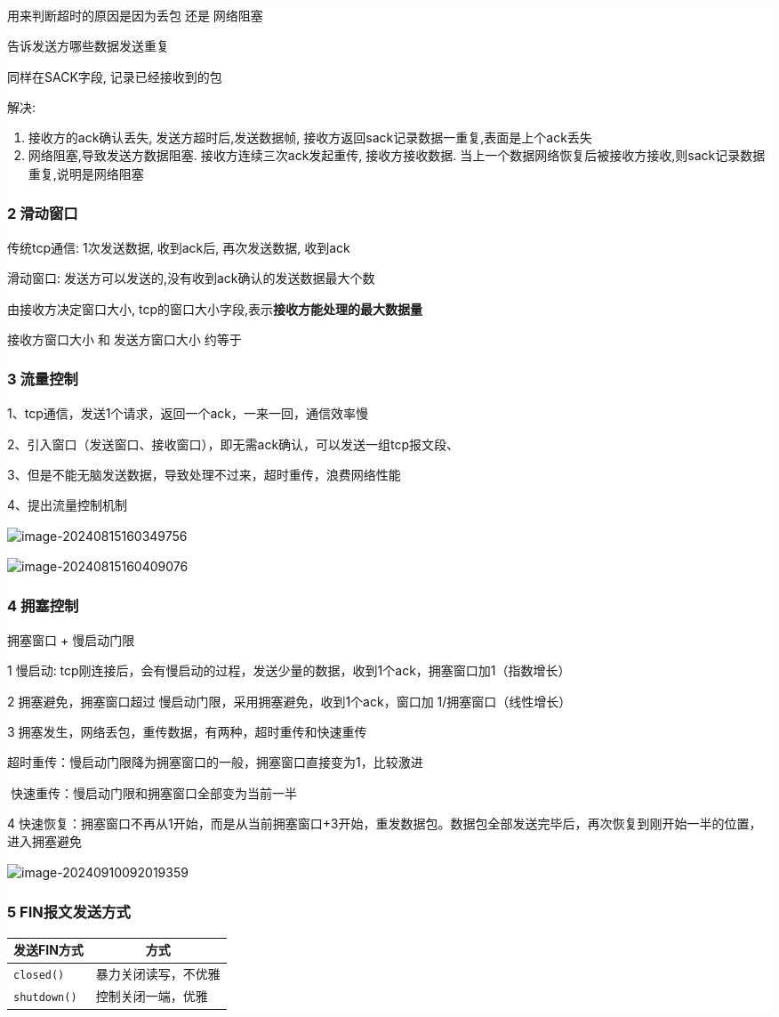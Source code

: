 用来判断超时的原因是因为丢包 还是 网络阻塞

告诉发送方哪些数据发送重复

同样在SACK字段, 记录已经接收到的包

解决: 

1. 接收方的ack确认丢失, 发送方超时后,发送数据帧, 接收方返回sack记录数据一重复,表面是上个ack丢失
2. 网络阻塞,导致发送方数据阻塞. 接收方连续三次ack发起重传, 接收方接收数据. 当上一个数据网络恢复后被接收方接收,则sack记录数据重复,说明是网络阻塞

### 2 滑动窗口

传统tcp通信: 1次发送数据, 收到ack后, 再次发送数据, 收到ack

滑动窗口: 发送方可以发送的,没有收到ack确认的发送数据最大个数

由接收方决定窗口大小, tcp的窗口大小字段,表示**接收方能处理的最大数据量**

接收方窗口大小 和 发送方窗口大小 约等于

### 3 流量控制

1、tcp通信，发送1个请求，返回一个ack，一来一回，通信效率慢

2、引入窗口（发送窗口、接收窗口），即无需ack确认，可以发送一组tcp报文段、

3、但是不能无脑发送数据，导致处理不过来，超时重传，浪费网络性能

4、提出流量控制机制

![image-20240815160349756](https://cdn.jsdelivr.net/gh/ZhangYuQiao326/study_nodes_pictures/img/202408151603865.png)

![image-20240815160409076](https://cdn.jsdelivr.net/gh/ZhangYuQiao326/study_nodes_pictures/img/202408151604183.png)

### 4 拥塞控制

拥塞窗口 + 慢启动门限

1 慢启动: tcp刚连接后，会有慢启动的过程，发送少量的数据，收到1个ack，拥塞窗口加1（指数增长）

2 拥塞避免，拥塞窗口超过 慢启动门限，采用拥塞避免，收到1个ack，窗口加 1/拥塞窗口（线性增长）

3 拥塞发生，网络丢包，重传数据，有两种，超时重传和快速重传

​	超时重传：慢启动门限降为拥塞窗口的一般，拥塞窗口直接变为1，比较激进

​	快速重传：慢启动门限和拥塞窗口全部变为当前一半

4 快速恢复：拥塞窗口不再从1开始，而是从当前拥塞窗口+3开始，重发数据包。数据包全部发送完毕后，再次恢复到刚开始一半的位置，进入拥塞避免

![image-20240910092019359](https://cdn.jsdelivr.net/gh/ZhangYuQiao326/study_nodes_pictures@main/img/image-20240910092019359.png)

### 5 FIN报文发送方式

| 发送FIN方式  | 方式                 |
| ------------ | -------------------- |
| `closed()`   | 暴力关闭读写，不优雅 |
| `shutdown()` | 控制关闭一端，优雅   |
